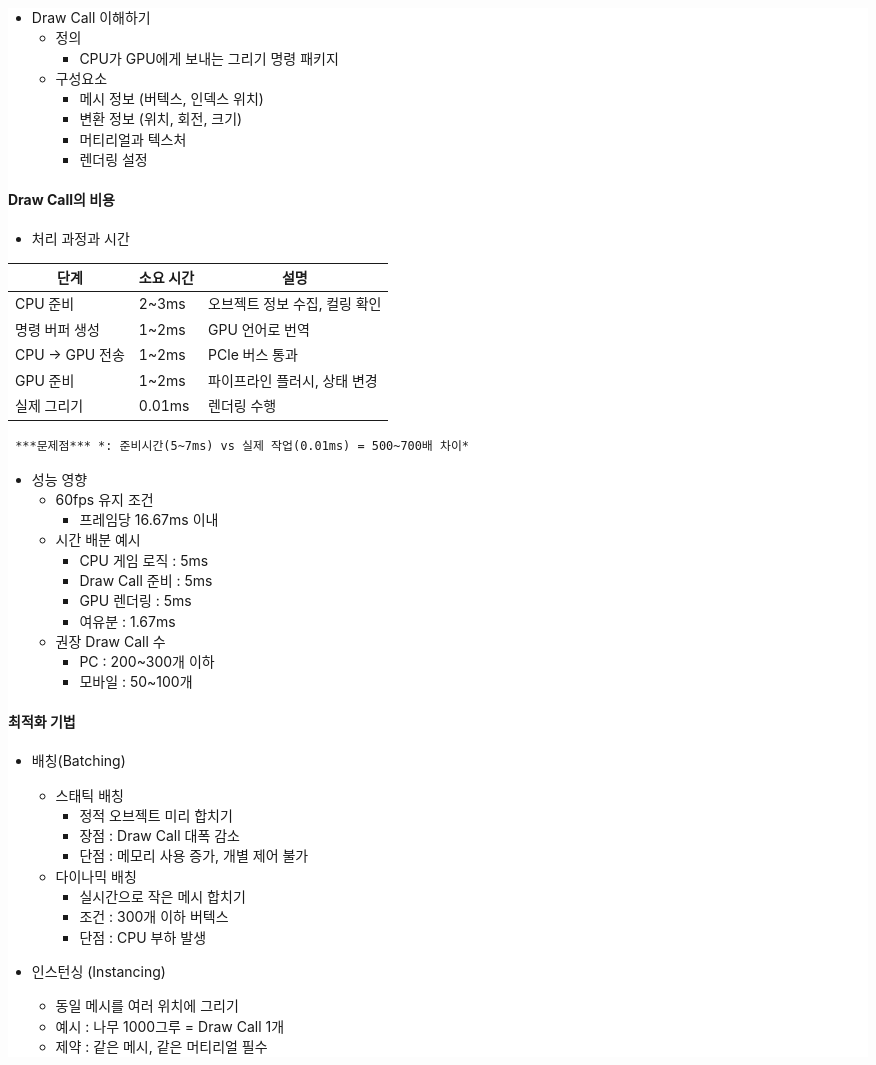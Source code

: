 - Draw Call 이해하기
	- 정의
		- CPU가 GPU에게 보내는 그리기 명령 패키지
	- 구성요소
		- 메시 정보 (버텍스, 인덱스 위치)
		- 변환 정보 (위치, 회전, 크기)
		- 머티리얼과 텍스처
		- 렌더링 설정


#### Draw Call의 비용

- 처리 과정과 시간

| 단계            | 소요 시간  | 설명                |
| ------------- | ------ | ----------------- |
| CPU 준비        | 2~3ms  | 오브젝트 정보 수집, 컬링 확인 |
| 명령 버퍼 생성      | 1~2ms  | GPU 언어로 번역        |
| CPU -> GPU 전송 | 1~2ms  | PCle 버스 통과        |
| GPU 준비        | 1~2ms  | 파이프라인 플러시, 상태 변경  |
| 실제 그리기        | 0.01ms | 렌더링 수행            |
	 ***문제점*** *: 준비시간(5~7ms) vs 실제 작업(0.01ms) = 500~700배 차이*

- 성능 영향
	- 60fps 유지 조건
		- 프레임당 16.67ms 이내
	- 시간 배분 예시
		- CPU 게임 로직 : 5ms
		- Draw Call 준비 : 5ms
		- GPU 렌더링 : 5ms
		- 여유분 : 1.67ms
	- 권장 Draw Call 수
		- PC : 200~300개 이하
		- 모바일 : 50~100개


#### 최적화 기법

- 배칭(Batching)
	- 스태틱 배칭
		- 정적 오브젝트 미리 합치기
		- 장점 : Draw Call 대폭 감소
		- 단점 : 메모리 사용 증가, 개별 제어 불가
	- 다이나믹 배칭
		- 실시간으로 작은 메시 합치기
		- 조건 : 300개 이하 버텍스
		- 단점 : CPU 부하 발생

- 인스턴싱 (Instancing)
	- 동일 메시를 여러 위치에 그리기
	- 예시 : 나무 1000그루 = Draw Call 1개
	- 제약 : 같은 메시, 같은 머티리얼 필수
